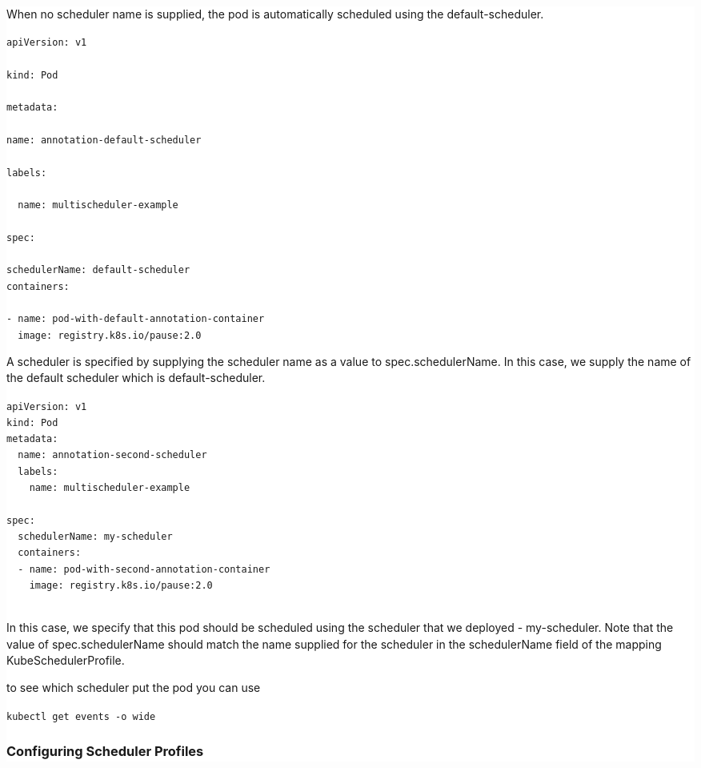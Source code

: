   When no scheduler name is supplied, the pod is automatically scheduled using the default-scheduler.

  ```
apiVersion: v1
  
kind: Pod
  
metadata:
  
  name: annotation-default-scheduler
  
  labels:
  
    name: multischeduler-example
  
spec:
  
  schedulerName: default-scheduler
  containers:
  
  - name: pod-with-default-annotation-container
    image: registry.k8s.io/pause:2.0
  
  ```
A scheduler is specified by supplying the scheduler name as a value to spec.schedulerName. In this case, we supply the name of the default scheduler which is default-scheduler.

```
apiVersion: v1
kind: Pod
metadata:
  name: annotation-second-scheduler
  labels:
    name: multischeduler-example
  
spec:  
  schedulerName: my-scheduler
  containers:
  - name: pod-with-second-annotation-container
    image: registry.k8s.io/pause:2.0
  
```

In this case, we specify that this pod should be scheduled using the scheduler that we deployed - my-scheduler. Note that the value of spec.schedulerName should match the name supplied for the scheduler in the schedulerName field of the mapping KubeSchedulerProfile.

to see which scheduler put the pod you can use

```
kubectl get events -o wide
``` 
### Configuring Scheduler Profiles
